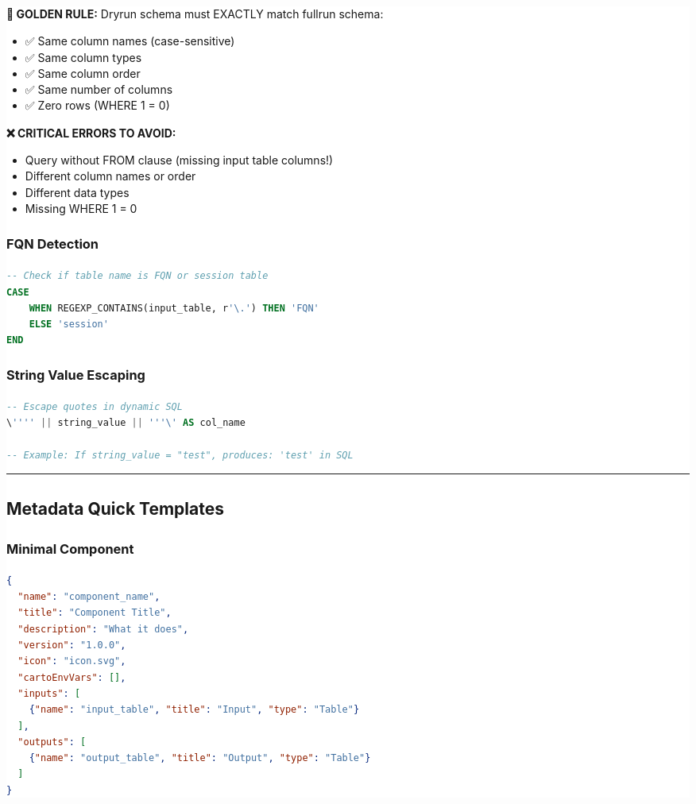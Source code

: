 **🎯 GOLDEN RULE:** Dryrun schema must EXACTLY match fullrun schema:
- ✅ Same column names (case-sensitive)
- ✅ Same column types
- ✅ Same column order
- ✅ Same number of columns
- ✅ Zero rows (WHERE 1 = 0)

**❌ CRITICAL ERRORS TO AVOID:**
- Query without FROM clause (missing input table columns!)
- Different column names or order
- Different data types
- Missing WHERE 1 = 0

### FQN Detection
```sql
-- Check if table name is FQN or session table
CASE
    WHEN REGEXP_CONTAINS(input_table, r'\.') THEN 'FQN'
    ELSE 'session'
END
```

### String Value Escaping
```sql
-- Escape quotes in dynamic SQL
\'''' || string_value || '''\' AS col_name

-- Example: If string_value = "test", produces: 'test' in SQL
```

---

## Metadata Quick Templates

### Minimal Component
```json
{
  "name": "component_name",
  "title": "Component Title",
  "description": "What it does",
  "version": "1.0.0",
  "icon": "icon.svg",
  "cartoEnvVars": [],
  "inputs": [
    {"name": "input_table", "title": "Input", "type": "Table"}
  ],
  "outputs": [
    {"name": "output_table", "title": "Output", "type": "Table"}
  ]
}
```
